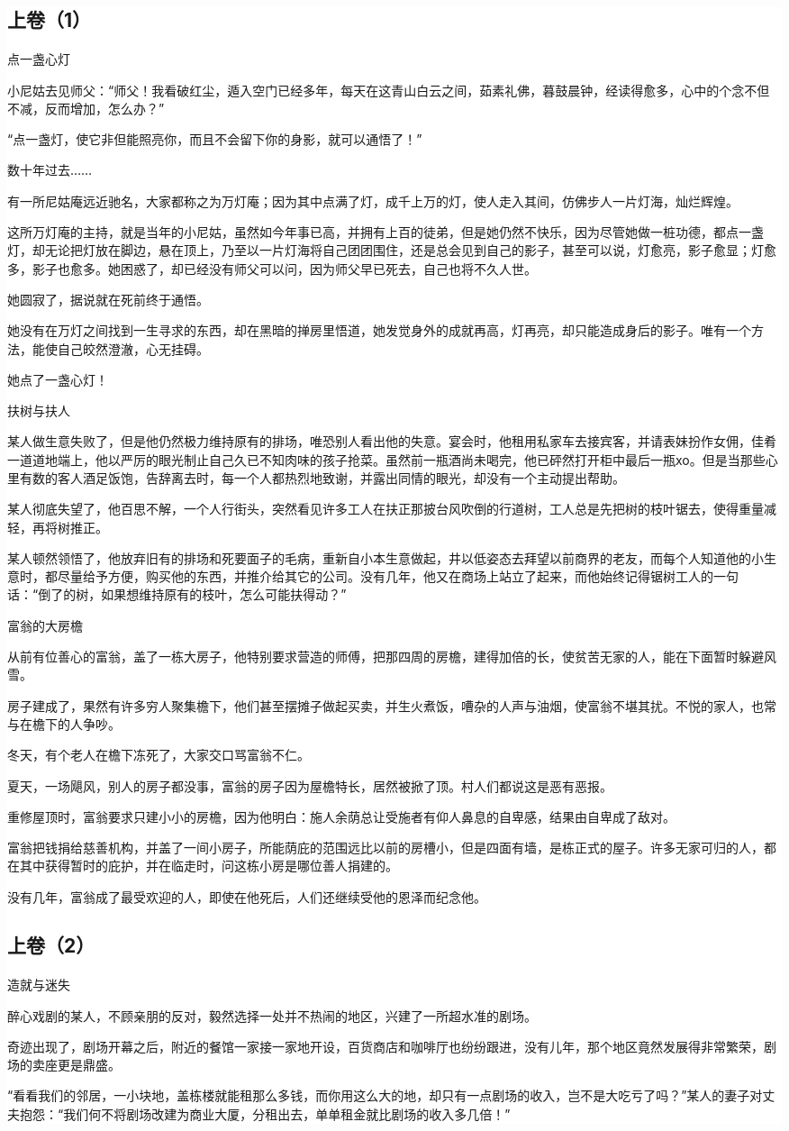 
## 上卷（1）

点一盏心灯

小尼姑去见师父：“师父！我看破红尘，遁入空门已经多年，每天在这青山白云之间，茹素礼佛，暮鼓晨钟，经读得愈多，心中的个念不但不减，反而增加，怎么办？”

“点一盏灯，使它非但能照亮你，而且不会留下你的身影，就可以通悟了！”

数十年过去……

有一所尼姑庵远近驰名，大家都称之为万灯庵；因为其中点满了灯，成千上万的灯，使人走入其间，仿佛步人一片灯海，灿烂辉煌。

这所万灯庵的主持，就是当年的小尼姑，虽然如今年事已高，并拥有上百的徒弟，但是她仍然不快乐，因为尽管她做一桩功德，都点一盏灯，却无论把灯放在脚边，悬在顶上，乃至以一片灯海将自己团团围住，还是总会见到自己的影子，甚至可以说，灯愈亮，影子愈显；灯愈多，影子也愈多。她困惑了，却已经没有师父可以问，因为师父早已死去，自己也将不久人世。

她圆寂了，据说就在死前终于通悟。

她没有在万灯之间找到一生寻求的东西，却在黑暗的掸房里悟道，她发觉身外的成就再高，灯再亮，却只能造成身后的影子。唯有一个方法，能使自己皎然澄澈，心无挂碍。

她点了一盏心灯！

扶树与扶人

某人做生意失败了，但是他仍然极力维持原有的排场，唯恐别人看出他的失意。宴会时，他租用私家车去接宾客，并请表妹扮作女佣，佳肴一道道地端上，他以严厉的眼光制止自己久已不知肉味的孩子抢菜。虽然前一瓶酒尚未喝完，他已砰然打开柜中最后一瓶xo。但是当那些心里有数的客人酒足饭饱，告辞离去时，每一个人都热烈地致谢，并露出同情的眼光，却没有一个主动提出帮助。

某人彻底失望了，他百思不解，一个人行街头，突然看见许多工人在扶正那披台风吹倒的行道树，工人总是先把树的枝叶锯去，使得重量减轻，再将树推正。

某人顿然领悟了，他放弃旧有的排场和死要面子的毛病，重新自小本生意做起，井以低姿态去拜望以前商界的老友，而每个人知道他的小生意时，都尽量给予方便，购买他的东西，并推介给其它的公司。没有几年，他又在商场上站立了起来，而他始终记得锯树工人的一句话：“倒了的树，如果想维持原有的枝叶，怎么可能扶得动？”

富翁的大房檐

从前有位善心的富翁，盖了一栋大房子，他特别要求营造的师傅，把那四周的房檐，建得加倍的长，使贫苦无家的人，能在下面暂时躲避风雪。

房子建成了，果然有许多穷人聚集檐下，他们甚至摆摊子做起买卖，并生火煮饭，嘈杂的人声与油烟，使富翁不堪其扰。不悦的家人，也常与在檐下的人争吵。

冬天，有个老人在檐下冻死了，大家交口骂富翁不仁。

夏天，一场飓风，别人的房子都没事，富翁的房子因为屋檐特长，居然被掀了顶。村人们都说这是恶有恶报。

重修屋顶时，富翁要求只建小小的房檐，因为他明白：施人余荫总让受施者有仰人鼻息的自卑感，结果由自卑成了敌对。

富翁把钱捐给慈善机构，并盖了一间小房子，所能荫庇的范围远比以前的房槽小，但是四面有墙，是栋正式的屋子。许多无家可归的人，都在其中获得暂时的庇护，并在临走时，问这栋小房是哪位善人捐建的。

没有几年，富翁成了最受欢迎的人，即使在他死后，人们还继续受他的恩泽而纪念他。





## 上卷（2）

造就与迷失

醉心戏剧的某人，不顾亲朋的反对，毅然选择一处并不热闹的地区，兴建了一所超水准的剧场。

奇迹出现了，剧场开幕之后，附近的餐馆一家接一家地开设，百货商店和咖啡厅也纷纷跟进，没有儿年，那个地区竟然发展得非常繁荣，剧场的卖座更是鼎盛。

“看看我们的邻居，一小块地，盖栋楼就能租那么多钱，而你用这么大的地，却只有一点剧场的收入，岂不是大吃亏了吗？”某人的妻子对丈夫抱怨：“我们何不将剧场改建为商业大厦，分租出去，单单租金就比剧场的收入多几倍！”

